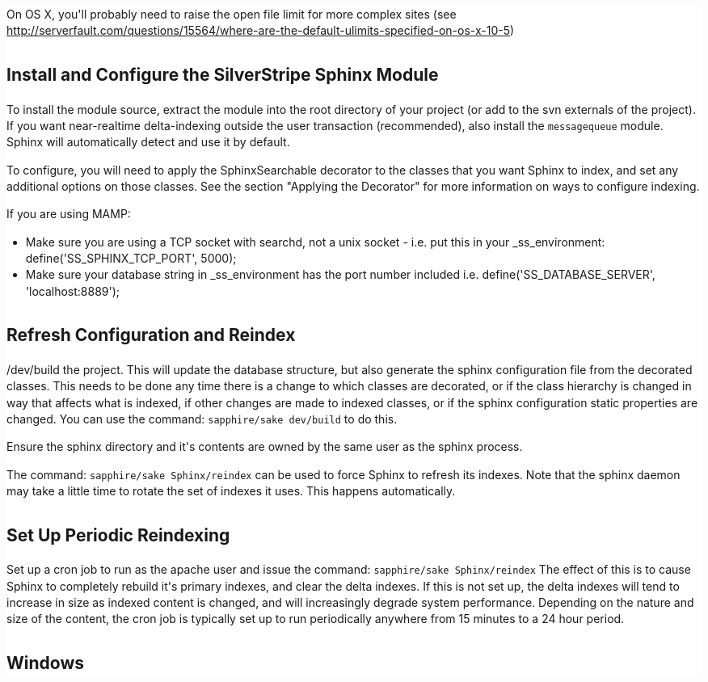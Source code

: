 On OS X, you'll probably need to raise the open file limit for more complex
sites (see http://serverfault.com/questions/15564/where-are-the-default-ulimits-specified-on-os-x-10-5)

## Install and Configure the SilverStripe Sphinx Module

To install the module source, extract the module into the root directory of your
project (or add to the svn externals of the project). If you want near-realtime
delta-indexing outside the user transaction (recommended), also install the
`messagequeue` module. Sphinx will automatically detect and use it by default.

To configure, you will need to apply the SphinxSearchable decorator to the
classes that you want Sphinx to index, and set any additional options on those
classes. See the section "Applying the Decorator" for more information on ways
to configure indexing.

If you are using MAMP:
* Make sure you are using a TCP socket with searchd, not a unix socket - i.e. put
  this in your _ss_environment: define('SS_SPHINX_TCP_PORT', 5000);
* Make sure your database string in _ss_environment has the port number included
  i.e. define('SS_DATABASE_SERVER', 'localhost:8889');

## Refresh Configuration and Reindex

/dev/build the project. This will update the database structure, but also
generate the sphinx configuration file from the decorated classes. This needs to
be done any time there is a change to which classes are decorated, or if the
class hierarchy is changed in way that affects what is indexed, if other changes
are made to indexed classes, or if the sphinx configuration static properties
are changed. You can use the command:
    `sapphire/sake dev/build` to do this.

Ensure the sphinx directory and it's contents are owned by the same user as the
sphinx process.

The command:
`sapphire/sake Sphinx/reindex` can be used to force Sphinx to refresh its
indexes. Note that the sphinx daemon may take a little time to rotate the set of
indexes it uses. This happens automatically.

## Set Up Periodic Reindexing

Set up a cron job to run as the apache user and issue the command:
	`sapphire/sake Sphinx/reindex`
The effect of this is to cause Sphinx to completely rebuild it's primary indexes,
and clear the delta indexes. If this is not set up, the delta indexes will tend
to increase in size as indexed content is changed, and will increasingly degrade
system performance. Depending on the nature and size of the content, the cron
job is typically set up to run periodically anywhere from 15 minutes to a 24
hour period.

## Windows
